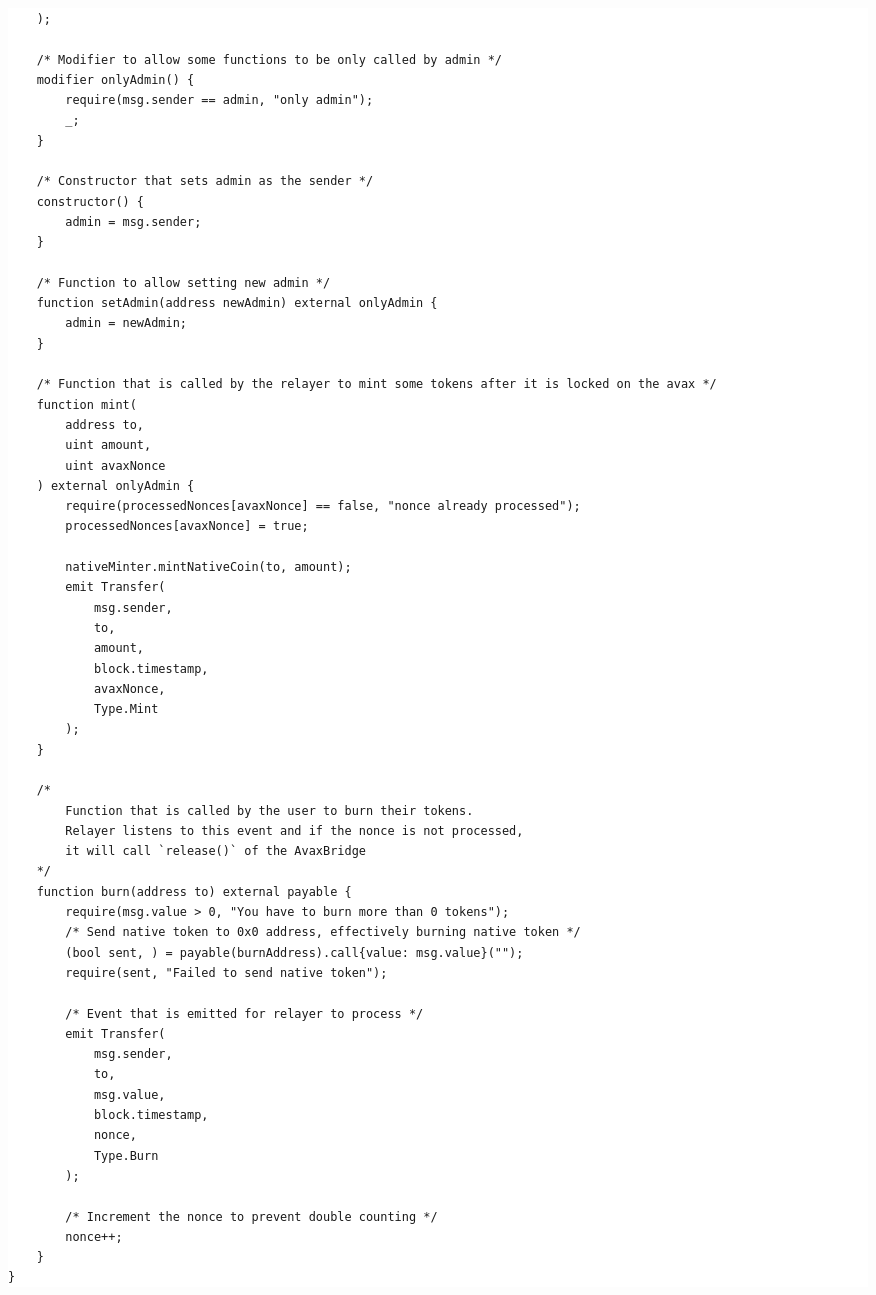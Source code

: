 ```solidity
    );

    /* Modifier to allow some functions to be only called by admin */
    modifier onlyAdmin() {
        require(msg.sender == admin, "only admin");
        _;
    }

    /* Constructor that sets admin as the sender */
    constructor() {
        admin = msg.sender;
    }

    /* Function to allow setting new admin */
    function setAdmin(address newAdmin) external onlyAdmin {
        admin = newAdmin;
    }

    /* Function that is called by the relayer to mint some tokens after it is locked on the avax */
    function mint(
        address to,
        uint amount,
        uint avaxNonce
    ) external onlyAdmin {
        require(processedNonces[avaxNonce] == false, "nonce already processed");
        processedNonces[avaxNonce] = true;

        nativeMinter.mintNativeCoin(to, amount);
        emit Transfer(
            msg.sender,
            to,
            amount,
            block.timestamp,
            avaxNonce,
            Type.Mint
        );
    }

    /*
        Function that is called by the user to burn their tokens.
        Relayer listens to this event and if the nonce is not processed,
        it will call `release()` of the AvaxBridge
    */
    function burn(address to) external payable {
        require(msg.value > 0, "You have to burn more than 0 tokens");
        /* Send native token to 0x0 address, effectively burning native token */
        (bool sent, ) = payable(burnAddress).call{value: msg.value}("");
        require(sent, "Failed to send native token");

        /* Event that is emitted for relayer to process */
        emit Transfer(
            msg.sender,
            to,
            msg.value,
            block.timestamp,
            nonce,
            Type.Burn
        );

        /* Increment the nonce to prevent double counting */
        nonce++;
    }
}
```